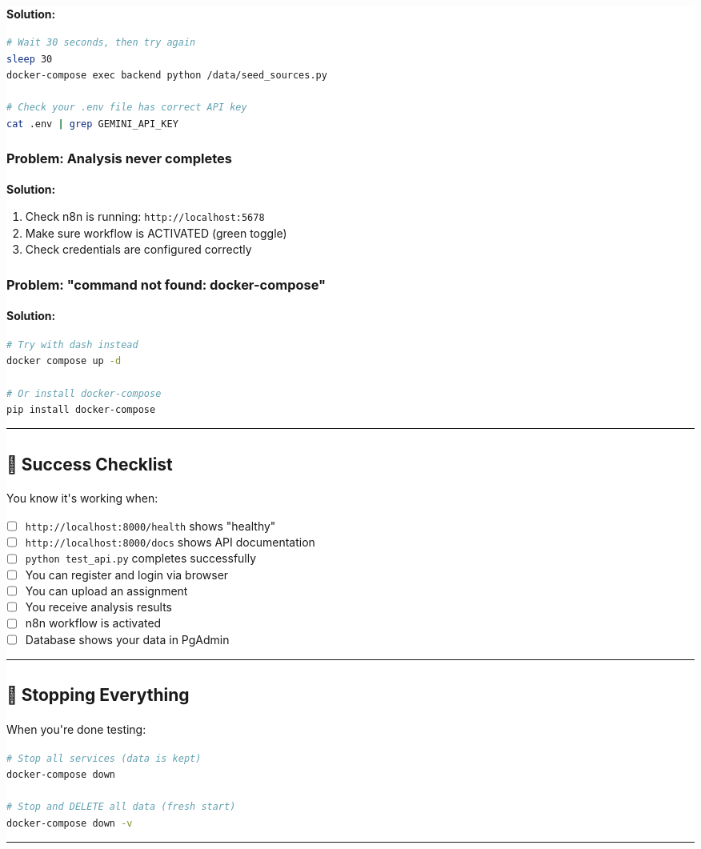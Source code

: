 **Solution:**
```bash
# Wait 30 seconds, then try again
sleep 30
docker-compose exec backend python /data/seed_sources.py

# Check your .env file has correct API key
cat .env | grep GEMINI_API_KEY
```

### Problem: Analysis never completes

**Solution:**
1. Check n8n is running: `http://localhost:5678`
2. Make sure workflow is ACTIVATED (green toggle)
3. Check credentials are configured correctly

### Problem: "command not found: docker-compose"

**Solution:**
```bash
# Try with dash instead
docker compose up -d

# Or install docker-compose
pip install docker-compose
```

---

## 🎉 Success Checklist

You know it's working when:

- [ ] `http://localhost:8000/health` shows "healthy"
- [ ] `http://localhost:8000/docs` shows API documentation
- [ ] `python test_api.py` completes successfully
- [ ] You can register and login via browser
- [ ] You can upload an assignment
- [ ] You receive analysis results
- [ ] n8n workflow is activated
- [ ] Database shows your data in PgAdmin

---

## 🛑 Stopping Everything

When you're done testing:

```bash
# Stop all services (data is kept)
docker-compose down

# Stop and DELETE all data (fresh start)
docker-compose down -v
```

---